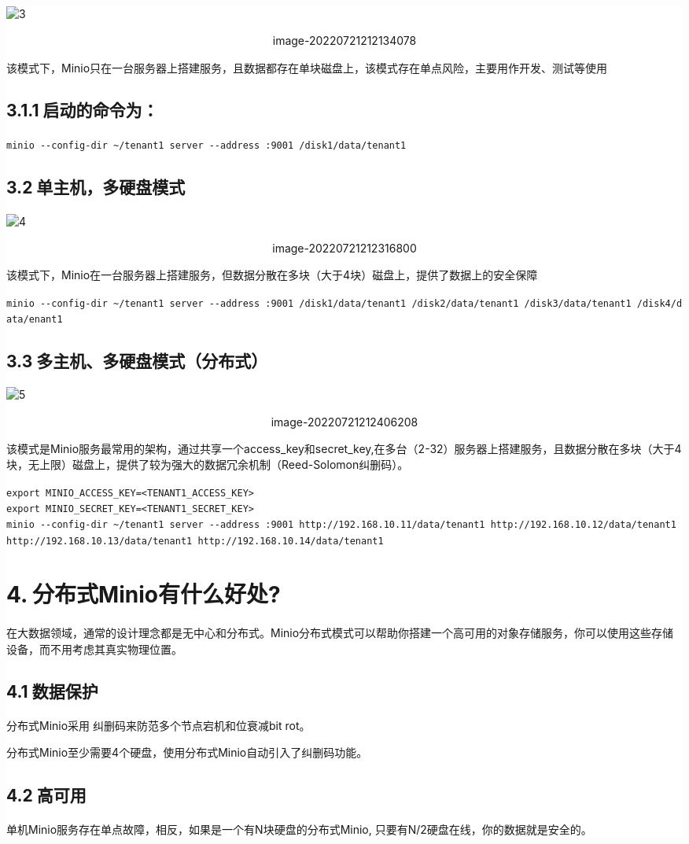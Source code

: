 ![3](https://pic.altair288.eu.org/file/5f8e797338fddc304c687.png)
<center>image-20220721212134078</center>

该模式下，Minio只在一台服务器上搭建服务，且数据都存在单块磁盘上，该模式存在单点风险，主要用作开发、测试等使用

## 3.1.1 启动的命令为：

```shell
minio --config-dir ~/tenant1 server --address :9001 /disk1/data/tenant1
```

## 3.2 单主机，多硬盘模式

![4]([https://pic.altair288.eu.org/file/95aecbdc378482ed9867a.png]#pic_center)

<center>image-20220721212316800</center>

该模式下，Minio在一台服务器上搭建服务，但数据分散在多块（大于4块）磁盘上，提供了数据上的安全保障

```shell
minio --config-dir ~/tenant1 server --address :9001 /disk1/data/tenant1 /disk2/data/tenant1 /disk3/data/tenant1 /disk4/data/enant1
```

## 3.3 多主机、多硬盘模式（分布式）

![5]([https://pic.altair288.eu.org/file/80b9a0850c3e566dcb561.png]#pic_center)

<center>image-20220721212406208</center>

该模式是Minio服务最常用的架构，通过共享一个access_key和secret_key,在多台（2-32）服务器上搭建服务，且数据分散在多块（大于4块，无上限）磁盘上，提供了较为强大的数据冗余机制（Reed-Solomon纠删码）。

```shell
export MINIO_ACCESS_KEY=<TENANT1_ACCESS_KEY>
export MINIO_SECRET_KEY=<TENANT1_SECRET_KEY>
minio --config-dir ~/tenant1 server --address :9001 http://192.168.10.11/data/tenant1 http://192.168.10.12/data/tenant1 http://192.168.10.13/data/tenant1 http://192.168.10.14/data/tenant1
```
# 4. 分布式Minio有什么好处?

在大数据领域，通常的设计理念都是无中心和分布式。Minio分布式模式可以帮助你搭建一个高可用的对象存储服务，你可以使用这些存储设备，而不用考虑其真实物理位置。

## 4.1 数据保护

分布式Minio采用 纠删码来防范多个节点宕机和位衰减bit rot。

分布式Minio至少需要4个硬盘，使用分布式Minio自动引入了纠删码功能。

## 4.2 高可用

单机Minio服务存在单点故障，相反，如果是一个有N块硬盘的分布式Minio, 只要有N/2硬盘在线，你的数据就是安全的。
